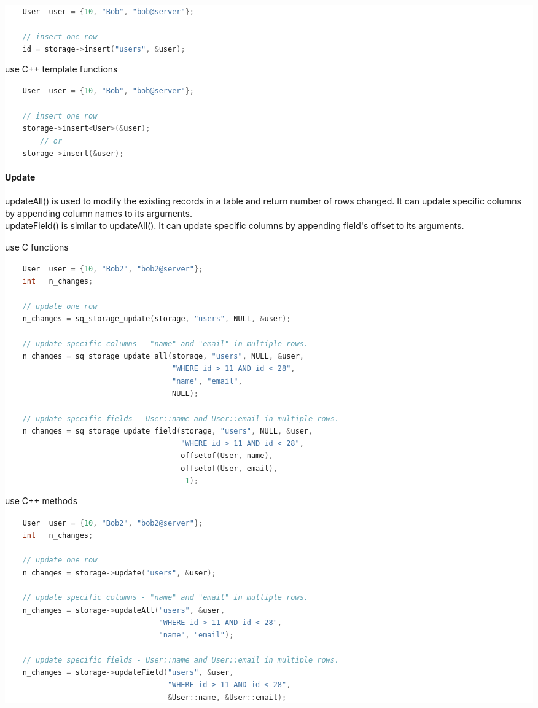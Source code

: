 ```c++
	User  user = {10, "Bob", "bob@server"};

	// insert one row
	id = storage->insert("users", &user);
```

use C++ template functions

```c++
	User  user = {10, "Bob", "bob@server"};

	// insert one row
	storage->insert<User>(&user);
		// or
	storage->insert(&user);
```

#### Update

updateAll() is used to modify the existing records in a table and return number of rows changed. It can update specific columns by appending column names to its arguments.  
updateField() is similar to updateAll(). It can update specific columns by appending field's offset to its arguments.  
  
use C functions

```c
	User  user = {10, "Bob2", "bob2@server"};
	int   n_changes;

	// update one row
	n_changes = sq_storage_update(storage, "users", NULL, &user);

	// update specific columns - "name" and "email" in multiple rows.
	n_changes = sq_storage_update_all(storage, "users", NULL, &user, 
	                                  "WHERE id > 11 AND id < 28",
	                                  "name", "email",
	                                  NULL);

	// update specific fields - User::name and User::email in multiple rows.
	n_changes = sq_storage_update_field(storage, "users", NULL, &user, 
	                                    "WHERE id > 11 AND id < 28",
	                                    offsetof(User, name),
	                                    offsetof(User, email),
	                                    -1);
```

use C++ methods

```c++
	User  user = {10, "Bob2", "bob2@server"};
	int   n_changes;

	// update one row
	n_changes = storage->update("users", &user);

	// update specific columns - "name" and "email" in multiple rows.
	n_changes = storage->updateAll("users", &user,
	                               "WHERE id > 11 AND id < 28",
	                               "name", "email");

	// update specific fields - User::name and User::email in multiple rows.
	n_changes = storage->updateField("users", &user,
	                                 "WHERE id > 11 AND id < 28",
	                                 &User::name, &User::email);
```
